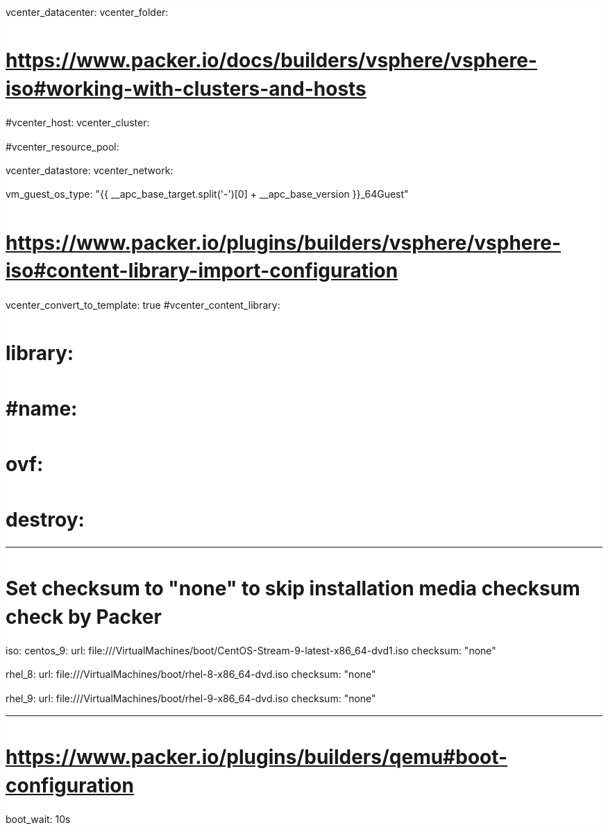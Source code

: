 vcenter_datacenter:
vcenter_folder:

# https://www.packer.io/docs/builders/vsphere/vsphere-iso#working-with-clusters-and-hosts
#vcenter_host:
vcenter_cluster:

#vcenter_resource_pool:

vcenter_datastore:
vcenter_network:

vm_guest_os_type: "{{ __apc_base_target.split('-')[0] + __apc_base_version }}_64Guest"

# https://www.packer.io/plugins/builders/vsphere/vsphere-iso#content-library-import-configuration
vcenter_convert_to_template: true
#vcenter_content_library:
#  library:
#  #name:
#  ovf:
#  destroy:

---
# Set checksum to "none" to skip installation media checksum check by Packer
iso:
  centos_9:
    url: file:///VirtualMachines/boot/CentOS-Stream-9-latest-x86_64-dvd1.iso
    checksum: "none"

  rhel_8:
    url: file:///VirtualMachines/boot/rhel-8-x86_64-dvd.iso
    checksum: "none"

  rhel_9:
    url: file:///VirtualMachines/boot/rhel-9-x86_64-dvd.iso
    checksum: "none"

---
# https://www.packer.io/plugins/builders/qemu#boot-configuration
boot_wait: 10s
